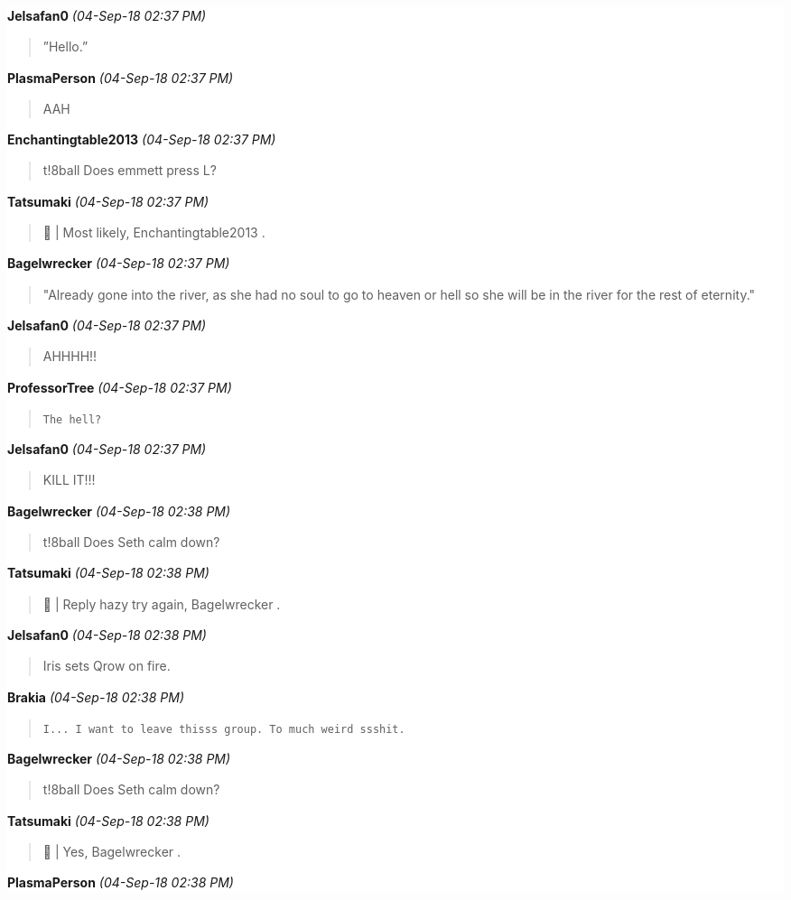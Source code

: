 **Jelsafan0** _(04-Sep-18 02:37 PM)_

> ”Hello.”

**PlasmaPerson** _(04-Sep-18 02:37 PM)_

> AAH

**Enchantingtable2013** _(04-Sep-18 02:37 PM)_

> t!8ball Does emmett press L?

**Tatsumaki** _(04-Sep-18 02:37 PM)_

> 🎱 | Most likely,
> Enchantingtable2013
> .

**Bagelwrecker** _(04-Sep-18 02:37 PM)_

> "Already gone into the river, as she had no soul to go to heaven or hell so she will be in the river for the rest of eternity."

**Jelsafan0** _(04-Sep-18 02:37 PM)_

> AHHHH!!

**ProfessorTree** _(04-Sep-18 02:37 PM)_

> `The hell?`

**Jelsafan0** _(04-Sep-18 02:37 PM)_

> KILL IT!!!

**Bagelwrecker** _(04-Sep-18 02:38 PM)_

> t!8ball Does Seth calm down?

**Tatsumaki** _(04-Sep-18 02:38 PM)_

> 🎱 | Reply hazy try again,
> Bagelwrecker
> .

**Jelsafan0** _(04-Sep-18 02:38 PM)_

> Iris sets Qrow on fire.

**Brakia** _(04-Sep-18 02:38 PM)_

> `I... I want to leave thisss group. To much weird ssshit.`

**Bagelwrecker** _(04-Sep-18 02:38 PM)_

> t!8ball Does Seth calm down?

**Tatsumaki** _(04-Sep-18 02:38 PM)_

> 🎱 | Yes,
> Bagelwrecker
> .

**PlasmaPerson** _(04-Sep-18 02:38 PM)_
